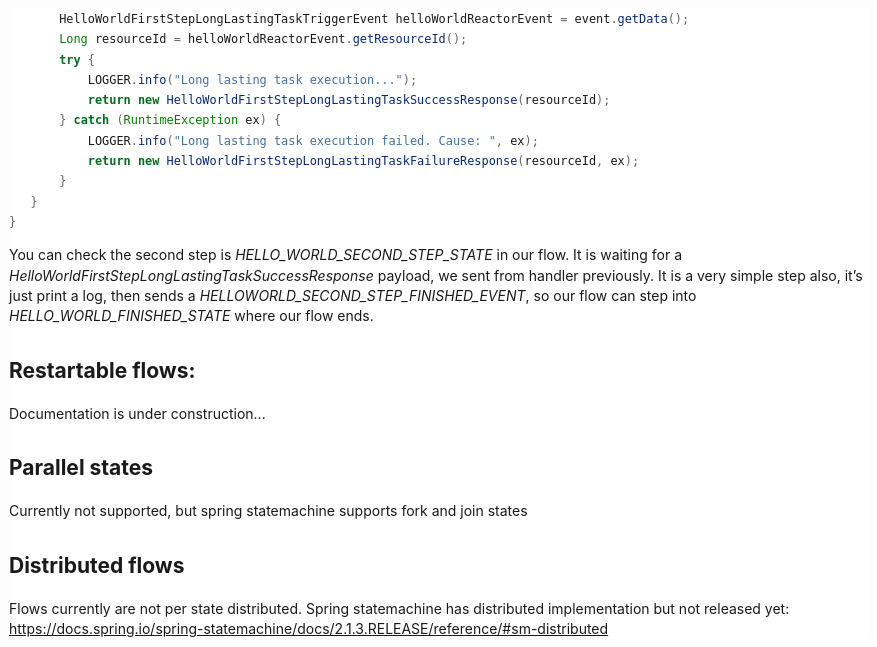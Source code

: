 ```java
       HelloWorldFirstStepLongLastingTaskTriggerEvent helloWorldReactorEvent = event.getData();
       Long resourceId = helloWorldReactorEvent.getResourceId();
       try {
           LOGGER.info("Long lasting task execution...");
           return new HelloWorldFirstStepLongLastingTaskSuccessResponse(resourceId);
       } catch (RuntimeException ex) {
           LOGGER.info("Long lasting task execution failed. Cause: ", ex);
           return new HelloWorldFirstStepLongLastingTaskFailureResponse(resourceId, ex);
       }
   }
}
```

You can check the second step is *HELLO_WORLD_SECOND_STEP_STATE* in our flow. It is waiting for a *HelloWorldFirstStepLongLastingTaskSuccessResponse* payload, 
we sent from handler previously. It is a very simple step also, it’s just print a log, then sends a *HELLOWORLD_SECOND_STEP_FINISHED_EVENT*, so our flow can 
step into *HELLO_WORLD_FINISHED_STATE* where our flow ends.

## Restartable flows:

Documentation is under construction...

## Parallel states

Currently not supported, but spring statemachine supports fork and join states

## Distributed flows

Flows currently are not per state distributed. Spring statemachine has distributed implementation but not released yet: https://docs.spring.io/spring-statemachine/docs/2.1.3.RELEASE/reference/#sm-distributed
